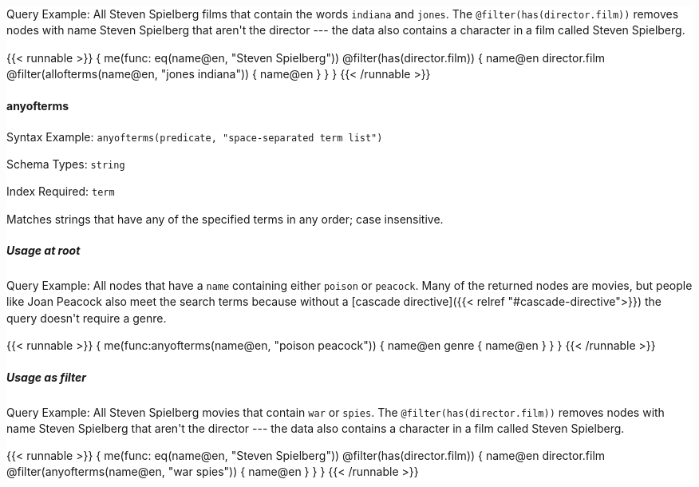 Query Example: All Steven Spielberg films that contain the words `indiana` and `jones`.  The `@filter(has(director.film))` removes nodes with name Steven Spielberg that aren't the director --- the data also contains a character in a film called Steven Spielberg.

{{< runnable >}}
{
  me(func: eq(name@en, "Steven Spielberg")) @filter(has(director.film)) {
    name@en
    director.film @filter(allofterms(name@en, "jones indiana"))  {
      name@en
    }
  }
}
{{< /runnable >}}


#### anyofterms


Syntax Example: `anyofterms(predicate, "space-separated term list")`

Schema Types: `string`

Index Required: `term`


Matches strings that have any of the specified terms in any order; case insensitive.

##### Usage at root

Query Example: All nodes that have a `name` containing either `poison` or `peacock`.  Many of the returned nodes are movies, but people like Joan Peacock also meet the search terms because without a [cascade directive]({{< relref "#cascade-directive">}}) the query doesn't require a genre.

{{< runnable >}}
{
  me(func:anyofterms(name@en, "poison peacock")) {
    name@en
    genre {
      name@en
    }
  }
}
{{< /runnable >}}


##### Usage as filter

Query Example: All Steven Spielberg movies that contain `war` or `spies`.  The `@filter(has(director.film))` removes nodes with name Steven Spielberg that aren't the director --- the data also contains a character in a film called Steven Spielberg.

{{< runnable >}}
{
  me(func: eq(name@en, "Steven Spielberg")) @filter(has(director.film)) {
    name@en
    director.film @filter(anyofterms(name@en, "war spies"))  {
      name@en
    }
  }
}
{{< /runnable >}}
